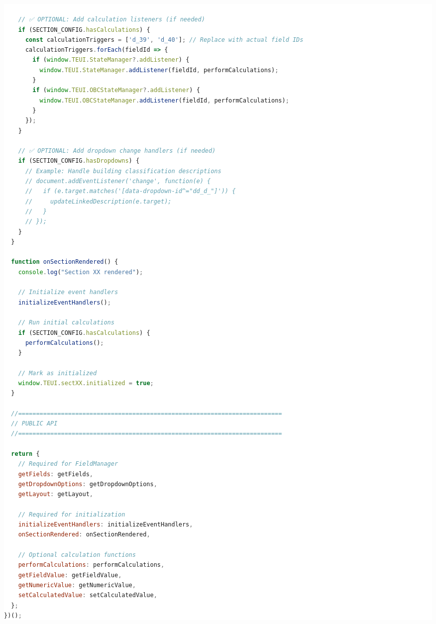 ```javascript
    
    // ✅ OPTIONAL: Add calculation listeners (if needed)
    if (SECTION_CONFIG.hasCalculations) {
      const calculationTriggers = ['d_39', 'd_40']; // Replace with actual field IDs
      calculationTriggers.forEach(fieldId => {
        if (window.TEUI.StateManager?.addListener) {
          window.TEUI.StateManager.addListener(fieldId, performCalculations);
        }
        if (window.TEUI.OBCStateManager?.addListener) {
          window.TEUI.OBCStateManager.addListener(fieldId, performCalculations);
        }
      });
    }

    // ✅ OPTIONAL: Add dropdown change handlers (if needed)
    if (SECTION_CONFIG.hasDropdowns) {
      // Example: Handle building classification descriptions
      // document.addEventListener('change', function(e) {
      //   if (e.target.matches('[data-dropdown-id^="dd_d_"]')) {
      //     updateLinkedDescription(e.target);
      //   }
      // });
    }
  }

  function onSectionRendered() {
    console.log("Section XX rendered");
    
    // Initialize event handlers
    initializeEventHandlers();
    
    // Run initial calculations
    if (SECTION_CONFIG.hasCalculations) {
      performCalculations();
    }
    
    // Mark as initialized
    window.TEUI.sectXX.initialized = true;
  }

  //==========================================================================
  // PUBLIC API
  //==========================================================================

  return {
    // Required for FieldManager
    getFields: getFields,
    getDropdownOptions: getDropdownOptions,
    getLayout: getLayout,

    // Required for initialization
    initializeEventHandlers: initializeEventHandlers,
    onSectionRendered: onSectionRendered,

    // Optional calculation functions
    performCalculations: performCalculations,
    getFieldValue: getFieldValue,
    getNumericValue: getNumericValue,
    setCalculatedValue: setCalculatedValue,
  };
})();
```
